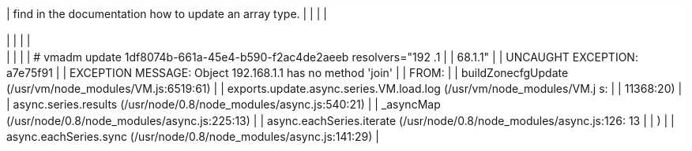 | find in the documentation how to update an array type.
   |
|
   |
| <div class="preformatted panel" style="border-width: 1px;">
   |
|
   |
| <div class="preformattedContent panelContent">
   |
|
   |
|     # vmadm update 1df8074b-661a-45e4-b590-f2ac4de2aeeb resolvers="192
.1 |
| 68.1.1"
   |
|     UNCAUGHT EXCEPTION: a7e75f91 <a TypeError>
   |
|     EXCEPTION MESSAGE: Object 192.168.1.1 has no method 'join'
   |
|     FROM:
   |
|     buildZonecfgUpdate (/usr/vm/node_modules/VM.js:6519:61)
   |
|     exports.update.async.series.VM.load.log (/usr/vm/node_modules/VM.j
s: |
| 11368:20)
   |
|     async.series.results (/usr/node/0.8/node_modules/async.js:540:21)
   |
|     _asyncMap (/usr/node/0.8/node_modules/async.js:225:13)
   |
|     async.eachSeries.iterate (/usr/node/0.8/node_modules/async.js:126:
13 |
| )
   |
|     async.eachSeries.sync (/usr/node/0.8/node_modules/async.js:141:29)
   |